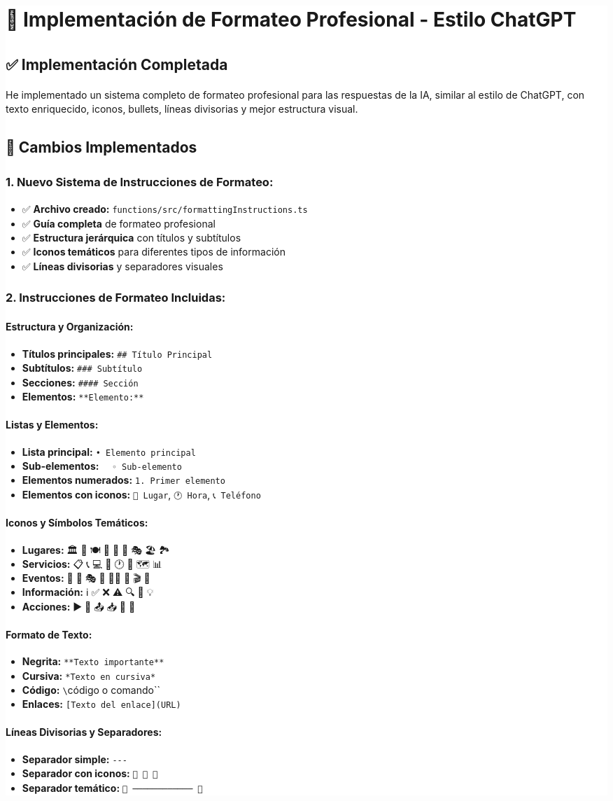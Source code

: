 # 🎨 Implementación de Formateo Profesional - Estilo ChatGPT

## ✅ **Implementación Completada**

He implementado un sistema completo de formateo profesional para las respuestas de la IA, similar al estilo de ChatGPT, con texto enriquecido, iconos, bullets, líneas divisorias y mejor estructura visual.

## 🔧 **Cambios Implementados**

### **1. Nuevo Sistema de Instrucciones de Formateo:**
- ✅ **Archivo creado:** `functions/src/formattingInstructions.ts`
- ✅ **Guía completa** de formateo profesional
- ✅ **Estructura jerárquica** con títulos y subtítulos
- ✅ **Iconos temáticos** para diferentes tipos de información
- ✅ **Líneas divisorias** y separadores visuales

### **2. Instrucciones de Formateo Incluidas:**

#### **Estructura y Organización:**
- **Títulos principales:** `## Título Principal`
- **Subtítulos:** `### Subtítulo`
- **Secciones:** `#### Sección`
- **Elementos:** `**Elemento:**`

#### **Listas y Elementos:**
- **Lista principal:** `• Elemento principal`
- **Sub-elementos:** `  ◦ Sub-elemento`
- **Elementos numerados:** `1. Primer elemento`
- **Elementos con iconos:** `📍 Lugar`, `🕐 Hora`, `📞 Teléfono`

#### **Iconos y Símbolos Temáticos:**
- **Lugares:** 🏛️ 🏪 🍽️ 🏥 🚌 🏨 🎭 🏖️ 🏞️
- **Servicios:** 📋 📞 💻 🚪 🕐 📍 🗺️ 📊
- **Eventos:** 🎉 🎪 🎭 🎨 🏃‍♂️ 🎵 🎬 🎪
- **Información:** ℹ️ ✅ ❌ ⚠️ 🔍 📝 💡
- **Acciones:** ▶️ 🔄 📤 📥 🎯 🚀

#### **Formato de Texto:**
- **Negrita:** `**Texto importante**`
- **Cursiva:** `*Texto en cursiva*`
- **Código:** `\`código o comando\``
- **Enlaces:** `[Texto del enlace](URL)`

#### **Líneas Divisorias y Separadores:**
- **Separador simple:** `---`
- **Separador con iconos:** `🔸 🔸 🔸`
- **Separador temático:** `📍 ──────────── 📍`
